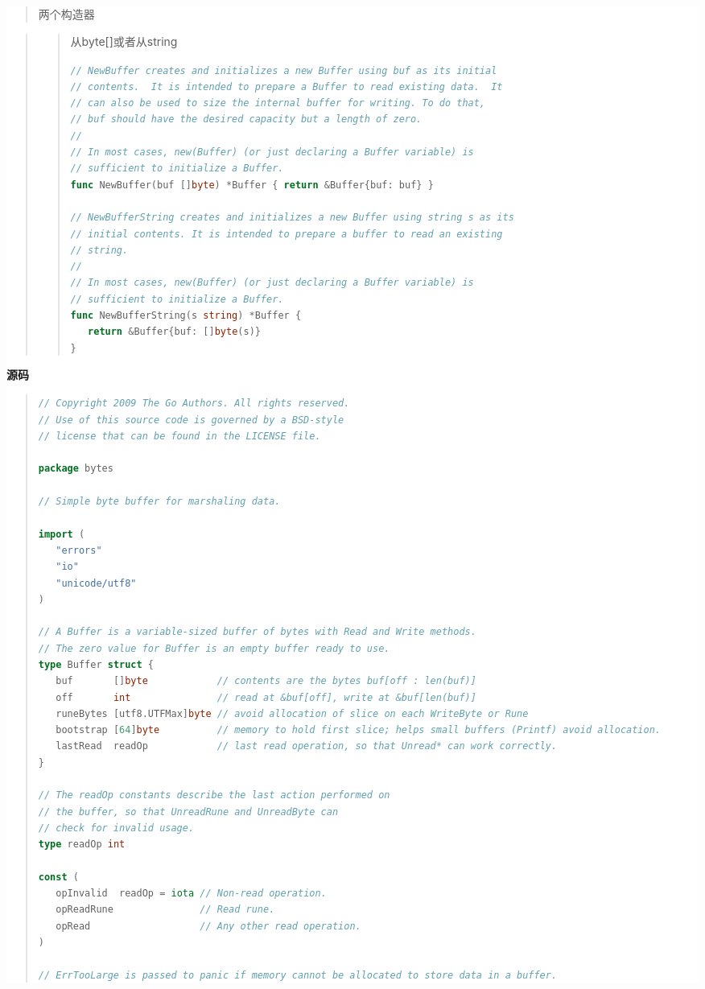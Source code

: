 > 两个构造器

> > 从byte[]或者从string
> >
> > ```Go
> > // NewBuffer creates and initializes a new Buffer using buf as its initial
> > // contents.  It is intended to prepare a Buffer to read existing data.  It
> > // can also be used to size the internal buffer for writing. To do that,
> > // buf should have the desired capacity but a length of zero.
> > //
> > // In most cases, new(Buffer) (or just declaring a Buffer variable) is
> > // sufficient to initialize a Buffer.
> > func NewBuffer(buf []byte) *Buffer { return &Buffer{buf: buf} }
> >
> > // NewBufferString creates and initializes a new Buffer using string s as its
> > // initial contents. It is intended to prepare a buffer to read an existing
> > // string.
> > //
> > // In most cases, new(Buffer) (or just declaring a Buffer variable) is
> > // sufficient to initialize a Buffer.
> > func NewBufferString(s string) *Buffer {
> >    return &Buffer{buf: []byte(s)}
> > }
> > ```

**源码**

> ```Go
> // Copyright 2009 The Go Authors. All rights reserved.
> // Use of this source code is governed by a BSD-style
> // license that can be found in the LICENSE file.
>
> package bytes
>
> // Simple byte buffer for marshaling data.
>
> import (
>    "errors"
>    "io"
>    "unicode/utf8"
> )
>
> // A Buffer is a variable-sized buffer of bytes with Read and Write methods.
> // The zero value for Buffer is an empty buffer ready to use.
> type Buffer struct {
>    buf       []byte            // contents are the bytes buf[off : len(buf)]
>    off       int               // read at &buf[off], write at &buf[len(buf)]
>    runeBytes [utf8.UTFMax]byte // avoid allocation of slice on each WriteByte or Rune
>    bootstrap [64]byte          // memory to hold first slice; helps small buffers (Printf) avoid allocation.
>    lastRead  readOp            // last read operation, so that Unread* can work correctly.
> }
>
> // The readOp constants describe the last action performed on
> // the buffer, so that UnreadRune and UnreadByte can
> // check for invalid usage.
> type readOp int
>
> const (
>    opInvalid  readOp = iota // Non-read operation.
>    opReadRune               // Read rune.
>    opRead                   // Any other read operation.
> )
>
> // ErrTooLarge is passed to panic if memory cannot be allocated to store data in a buffer.